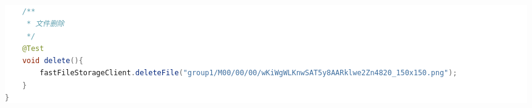 ```java
    /**
     * 文件删除
     */
    @Test
    void delete(){
        fastFileStorageClient.deleteFile("group1/M00/00/00/wKiWgWLKnwSAT5y8AARklwe2Zn4820_150x150.png");
    }
}
```